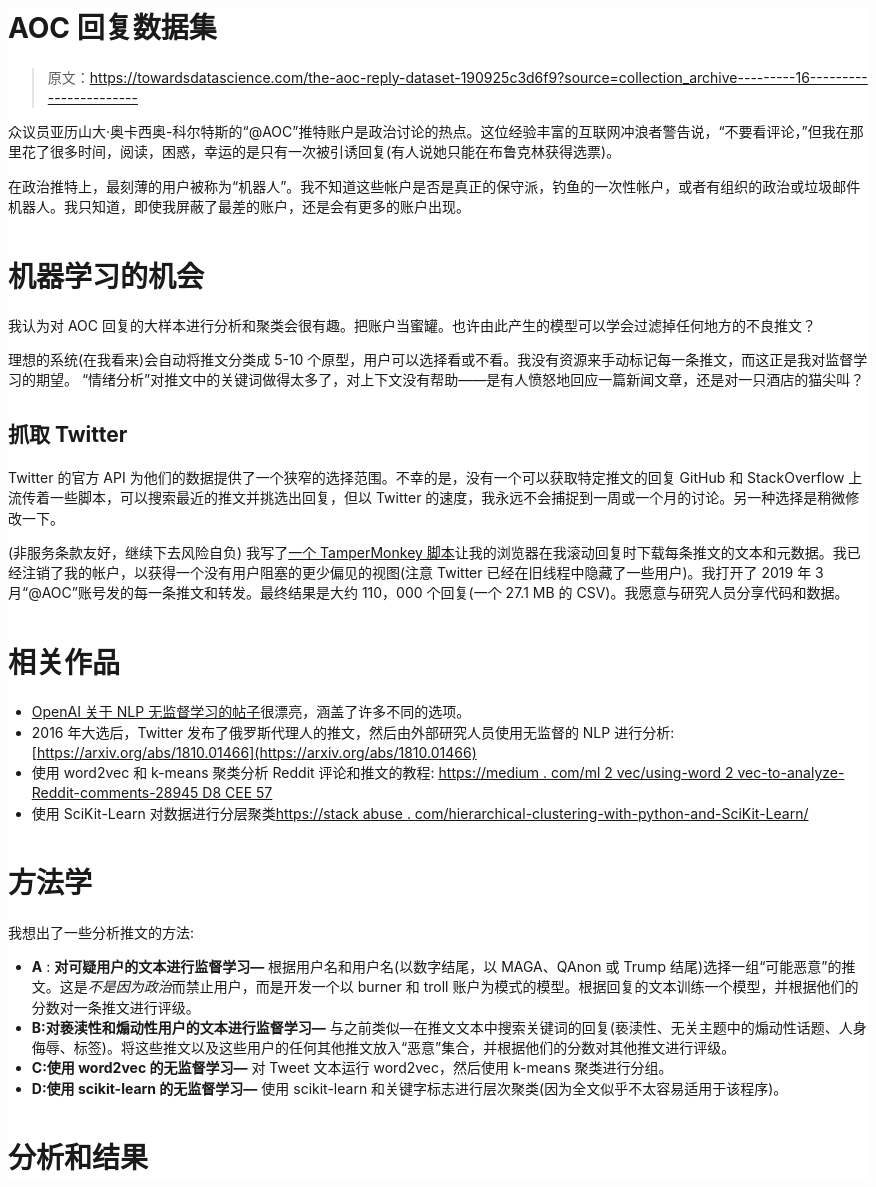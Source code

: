 # AOC 回复数据集

> 原文：<https://towardsdatascience.com/the-aoc-reply-dataset-190925c3d6f9?source=collection_archive---------16----------------------->

众议员亚历山大·奥卡西奥-科尔特斯的“@AOC”推特账户是政治讨论的热点。这位经验丰富的互联网冲浪者警告说，“不要看评论，”但我在那里花了很多时间，阅读，困惑，幸运的是只有一次被引诱回复(有人说她只能在布鲁克林获得选票)。

在政治推特上，最刻薄的用户被称为“机器人”。我不知道这些帐户是否是真正的保守派，钓鱼的一次性帐户，或者有组织的政治或垃圾邮件机器人。我只知道，即使我屏蔽了最差的账户，还是会有更多的账户出现。

# 机器学习的机会

我认为对 AOC 回复的大样本进行分析和聚类会很有趣。把账户当蜜罐。也许由此产生的模型可以学会过滤掉任何地方的不良推文？

理想的系统(在我看来)会自动将推文分类成 5-10 个原型，用户可以选择看或不看。我没有资源来手动标记每一条推文，而这正是我对监督学习的期望。
“情绪分析”对推文中的关键词做得太多了，对上下文没有帮助——是有人愤怒地回应一篇新闻文章，还是对一只酒店的猫尖叫？

## 抓取 Twitter

Twitter 的官方 API 为他们的数据提供了一个狭窄的选择范围。不幸的是，没有一个可以获取特定推文的回复 GitHub 和 StackOverflow 上流传着一些脚本，可以搜索最近的推文并挑选出回复，但以 Twitter 的速度，我永远不会捕捉到一周或一个月的讨论。另一种选择是稍微修改一下。

(非服务条款友好，继续下去风险自负)
我写了[一个 TamperMonkey 脚本](https://github.com/mapmeld/aoc_reply_dataset/blob/master/scan.js)让我的浏览器在我滚动回复时下载每条推文的文本和元数据。我已经注销了我的帐户，以获得一个没有用户阻塞的更少偏见的视图(注意 Twitter 已经在旧线程中隐藏了一些用户)。我打开了 2019 年 3 月“@AOC”账号发的每一条推文和转发。最终结果是大约 110，000 个回复(一个 27.1 MB 的 CSV)。我愿意与研究人员分享代码和数据。

# 相关作品

*   [OpenAI 关于 NLP 无监督学习的帖子](https://openai.com/blog/language-unsupervised/)很漂亮，涵盖了许多不同的选项。
*   2016 年大选后，Twitter 发布了俄罗斯代理人的推文，然后由外部研究人员使用无监督的 NLP 进行分析:[https://arxiv.org/abs/1810.01466](https://arxiv.org/abs/1810.01466)
*   使用 word2vec 和 k-means 聚类分析 Reddit 评论和推文的教程:
    [https://medium . com/ml 2 vec/using-word 2 vec-to-analyze-Reddit-comments-28945 D8 CEE 57](https://medium.com/ml2vec/using-word2vec-to-analyze-reddit-comments-28945d8cee57)
*   使用 SciKit-Learn 对数据进行分层聚类[https://stack abuse . com/hierarchical-clustering-with-python-and-SciKit-Learn/](https://stackabuse.com/hierarchical-clustering-with-python-and-scikit-learn/)

# 方法学

我想出了一些分析推文的方法:

*   **A** : **对可疑用户的文本进行监督学习—** 根据用户名和用户名(以数字结尾，以 MAGA、QAnon 或 Trump 结尾)选择一组“可能恶意”的推文。这是*不是因为政治*而禁止用户，而是开发一个以 burner 和 troll 账户为模式的模型。根据回复的文本训练一个模型，并根据他们的分数对一条推文进行评级。
*   **B:对亵渎性和煽动性用户的文本进行监督学习—** 与之前类似—在推文文本中搜索关键词的回复(亵渎性、无关主题中的煽动性话题、人身侮辱、标签)。将这些推文以及这些用户的任何其他推文放入“恶意”集合，并根据他们的分数对其他推文进行评级。
*   **C:使用 word2vec 的无监督学习—** 对 Tweet 文本运行 word2vec，然后使用 k-means 聚类进行分组。
*   **D:使用 scikit-learn 的无监督学习—** 使用 scikit-learn 和关键字标志进行层次聚类(因为全文似乎不太容易适用于该程序)。

# 分析和结果
